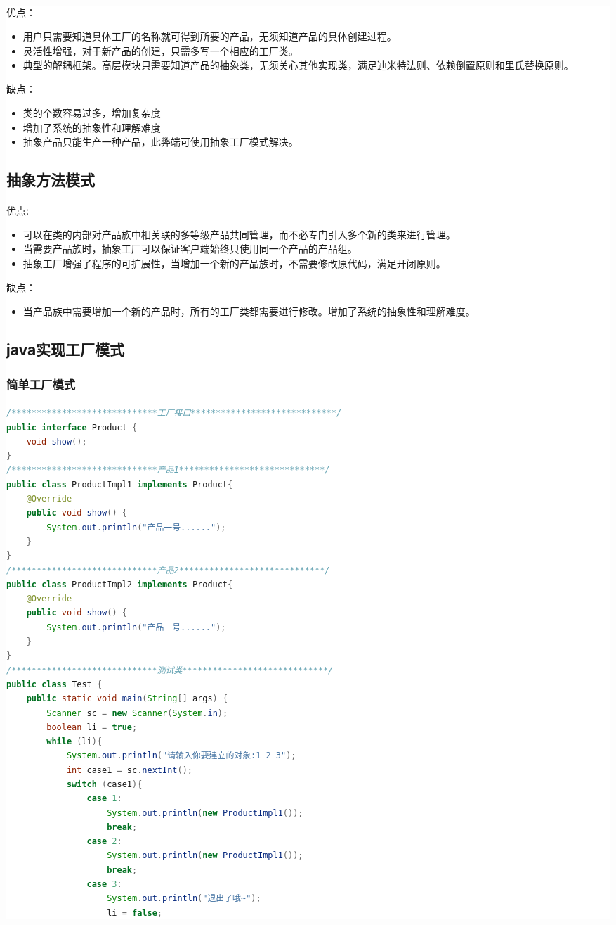 优点：

- 用户只需要知道具体工厂的名称就可得到所要的产品，无须知道产品的具体创建过程。
- 灵活性增强，对于新产品的创建，只需多写一个相应的工厂类。
- 典型的解耦框架。高层模块只需要知道产品的抽象类，无须关心其他实现类，满足迪米特法则、依赖倒置原则和里氏替换原则。

缺点：

- 类的个数容易过多，增加复杂度
- 增加了系统的抽象性和理解难度
- 抽象产品只能生产一种产品，此弊端可使用抽象工厂模式解决。

## 抽象方法模式

优点:

- 可以在类的内部对产品族中相关联的多等级产品共同管理，而不必专门引入多个新的类来进行管理。
- 当需要产品族时，抽象工厂可以保证客户端始终只使用同一个产品的产品组。
- 抽象工厂增强了程序的可扩展性，当增加一个新的产品族时，不需要修改原代码，满足开闭原则。


缺点：

- 当产品族中需要增加一个新的产品时，所有的工厂类都需要进行修改。增加了系统的抽象性和理解难度。

## java实现工厂模式

### 简单工厂模式

```java
/*****************************工厂接口*****************************/
public interface Product {
    void show();
}
/*****************************产品1*****************************/
public class ProductImpl1 implements Product{
    @Override
    public void show() {
        System.out.println("产品一号......");
    }
}
/*****************************产品2*****************************/
public class ProductImpl2 implements Product{
    @Override
    public void show() {
        System.out.println("产品二号......");
    }
}
/*****************************测试类*****************************/
public class Test {
    public static void main(String[] args) {
        Scanner sc = new Scanner(System.in);
        boolean li = true;
        while (li){
            System.out.println("请输入你要建立的对象:1 2 3");
            int case1 = sc.nextInt();
            switch (case1){
                case 1:
                    System.out.println(new ProductImpl1());
                    break;
                case 2:
                    System.out.println(new ProductImpl1());
                    break;
                case 3:
                    System.out.println("退出了哦~");
                    li = false;
```